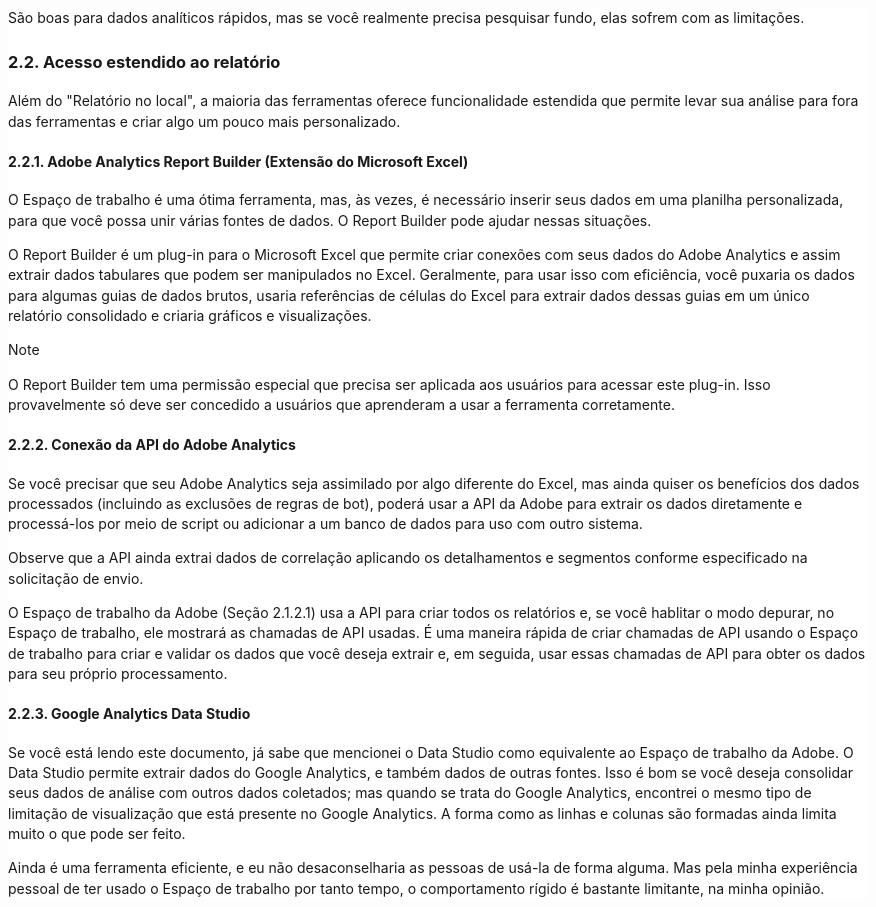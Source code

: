 São boas para dados analíticos rápidos, mas se você realmente precisa pesquisar fundo, elas sofrem com as limitações.

### 2.2. Acesso estendido ao relatório

Além do &quot;Relatório no local&quot;, a maioria das ferramentas oferece funcionalidade estendida que permite levar sua análise para fora das ferramentas e criar algo um pouco mais personalizado.

#### 2.2.1. Adobe Analytics Report Builder (Extensão do Microsoft Excel)

O Espaço de trabalho é uma ótima ferramenta, mas, às vezes, é necessário inserir seus dados em uma planilha personalizada, para que você possa unir várias fontes de dados. O Report Builder pode ajudar nessas situações.

O Report Builder é um plug-in para o Microsoft Excel que permite criar conexões com seus dados do Adobe Analytics e assim extrair dados tabulares que podem ser manipulados no Excel. Geralmente, para usar isso com eficiência, você puxaria os dados para algumas guias de dados brutos, usaria referências de células do Excel para extrair dados dessas guias em um único relatório consolidado e criaria gráficos e visualizações.

>[!NOTE]
>
>O Report Builder tem uma permissão especial que precisa ser aplicada aos usuários para acessar este plug-in. Isso provavelmente só deve ser concedido a usuários que aprenderam a usar a ferramenta corretamente.

#### 2.2.2. Conexão da API do Adobe Analytics

Se você precisar que seu Adobe Analytics seja assimilado por algo diferente do Excel, mas ainda quiser os benefícios dos dados processados (incluindo as exclusões de regras de bot), poderá usar a API da Adobe para extrair os dados diretamente e processá-los por meio de script ou adicionar a um banco de dados para uso com outro sistema.

Observe que a API ainda extrai dados de correlação aplicando os detalhamentos e segmentos conforme especificado na solicitação de envio.

O Espaço de trabalho da Adobe (Seção 2.1.2.1) usa a API para criar todos os relatórios e, se você hablitar o modo depurar, no Espaço de trabalho, ele mostrará as chamadas de API usadas. É uma maneira rápida de criar chamadas de API usando o Espaço de trabalho para criar e validar os dados que você deseja extrair e, em seguida, usar essas chamadas de API para obter os dados para seu próprio processamento.


#### 2.2.3. Google Analytics Data Studio

Se você está lendo este documento, já sabe que mencionei o Data Studio como equivalente ao Espaço de trabalho da Adobe. O Data Studio permite extrair dados do Google Analytics, e também dados de outras fontes. Isso é bom se você deseja consolidar seus dados de análise com outros dados coletados; mas quando se trata do Google Analytics, encontrei o mesmo tipo de limitação de visualização que está presente no Google Analytics. A forma como as linhas e colunas são formadas ainda limita muito o que pode ser feito.

Ainda é uma ferramenta eficiente, e eu não desaconselharia as pessoas de usá-la de forma alguma. Mas pela minha experiência pessoal de ter usado o Espaço de trabalho por tanto tempo, o comportamento rígido é bastante limitante, na minha opinião.
